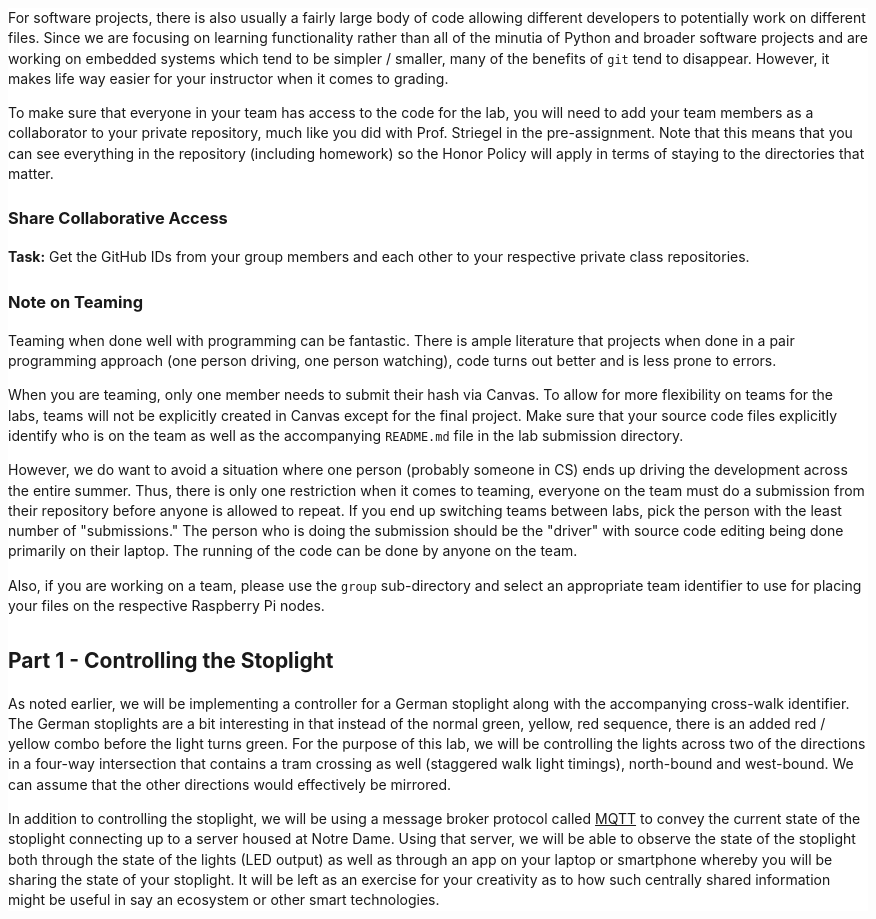 For software projects, there is also usually a fairly large body of code allowing different developers to potentially work on different files.  Since we are focusing on learning functionality rather than all of the minutia of Python and broader software projects and are working on embedded systems which tend to be simpler / smaller, many of the benefits of `git` tend to disappear.  However, it makes life way easier for your instructor when it comes to grading.

To make sure that everyone in your team has access to the code for the lab, you will need to add your team members as a collaborator to your private repository, much like you did with Prof. Striegel in the pre-assignment.  Note that this means that you can see everything in the repository (including homework) so the Honor Policy will apply in terms of staying to the directories that matter.  

### Share Collaborative Access

**Task:** Get the GitHub IDs from your group members and each other to your respective private class repositories. 

### Note on Teaming

Teaming when done well with programming can be fantastic.  There is ample literature that projects when done in a pair programming approach (one person driving, one person watching), code turns out better and is less prone to errors.  

When you are teaming, only one member needs to submit their hash via Canvas.  To allow for more flexibility on teams for the labs, teams will not be explicitly created in Canvas except for the final project.  Make sure that your source code files explicitly identify who is on the team as well as the accompanying `README.md` file in the lab submission directory. 

However, we do want to avoid a situation where one person (probably someone in CS) ends up driving the development across the entire summer.  Thus, there is only one restriction when it comes to teaming, everyone on the team must do a submission from their repository before anyone is allowed to repeat.  If you end up switching teams between labs, pick the person with the least number of "submissions."  The person who is doing the submission should be the "driver" with source code editing being done primarily on their laptop.  The running of the code can be done by anyone on the team.  

Also, if you are working on a team, please use the `group` sub-directory and select an appropriate team identifier to use for placing your files on the respective Raspberry Pi nodes.

## Part 1 - Controlling the Stoplight

As noted earlier, we will be implementing a controller for a German stoplight along with the accompanying cross-walk identifier. The German stoplights are a bit interesting in that instead of the normal green, yellow, red sequence, there is an added red / yellow combo before the light turns green.  For the purpose of this lab, we will be controlling the lights across two of the directions in a four-way intersection that contains a tram crossing as well (staggered walk light timings), north-bound and west-bound.  We can assume that the other directions would effectively be mirrored.  

In addition to controlling the stoplight, we will be using a message broker protocol called [MQTT](https://mqtt.org) to convey the current state of the stoplight connecting up to a server housed at Notre Dame.  Using that server, we will be able to observe the state of the stoplight both through the state of the lights (LED output) as well as through an app on your laptop or smartphone whereby you will be sharing the state of your stoplight.  It will be left as an exercise for your creativity as to how such centrally shared information might be useful in say an ecosystem or other smart technologies.  
